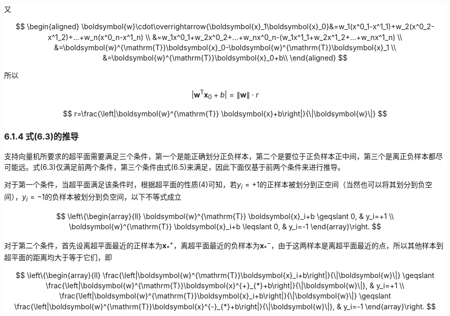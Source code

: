 
又 

$$
\begin{aligned}
\boldsymbol{w}\cdot\overrightarrow{\boldsymbol{x}_1\boldsymbol{x}_0}&=w_1(x^0_1-x^1_1)+w_2(x^0_2-x^1_2)+...+w_n(x^0_n-x^1_n) \\
&=w_1x^0_1+w_2x^0_2+...+w_nx^0_n-(w_1x^1_1+w_2x^1_2+...+w_nx^1_n) \\
&=\boldsymbol{w}^{\mathrm{T}}\boldsymbol{x}_0-\boldsymbol{w}^{\mathrm{T}}\boldsymbol{x}_1 \\
&=\boldsymbol{w}^{\mathrm{T}}\boldsymbol{x}_0+b\\
\end{aligned}
$$

 所以


$$
|\boldsymbol{w}^{\mathrm{T}}\boldsymbol{x}_0+b|=\|\boldsymbol{w}\|\cdot r
$$




$$
r=\frac{\left|\boldsymbol{w}^{\mathrm{T}} \boldsymbol{x}+b\right|}{\|\boldsymbol{w}\|}
$$



### 6.1.4 式(6.3)的推导

支持向量机所要求的超平面需要满足三个条件，第一个是能正确划分正负样本，第二个是要位于正负样本正中间，第三个是离正负样本都尽可能远。式(6.3)仅满足前两个条件，第三个条件由式(6.5)来满足，因此下面仅基于前两个条件来进行推导。

对于第一个条件，当超平面满足该条件时，根据超平面的性质(4)可知，若$y_i=+1$的正样本被划分到正空间（当然也可以将其划分到负空间），$y_i=-1$的负样本被划分到负空间，以下不等式成立


$$
\left\{\begin{array}{ll}
\boldsymbol{w}^{\mathrm{T}} \boldsymbol{x}_i+b \geqslant 0, & y_i=+1 \\
\boldsymbol{w}^{\mathrm{T}} \boldsymbol{x}_i+b \leqslant 0, & y_i=-1
\end{array}\right.
$$



对于第二个条件，首先设离超平面最近的正样本为$\boldsymbol{x}^{+}_{*}$，离超平面最近的负样本为$\boldsymbol{x}^{-}_{*}$，由于这两样本是离超平面最近的点，所以其他样本到超平面的距离均大于等于它们，即


$$
\left\{\begin{array}{ll}
\frac{\left|\boldsymbol{w}^{\mathrm{T}}\boldsymbol{x}_i+b\right|}{\|\boldsymbol{w}\|} \geqslant \frac{\left|\boldsymbol{w}^{\mathrm{T}}\boldsymbol{x}^{+}_{*}+b\right|}{\|\boldsymbol{w}\|}, & y_i=+1 \\
\frac{\left|\boldsymbol{w}^{\mathrm{T}}\boldsymbol{x}_i+b\right|}{\|\boldsymbol{w}\|} \geqslant \frac{\left|\boldsymbol{w}^{\mathrm{T}}\boldsymbol{x}^{-}_{*}+b\right|}{\|\boldsymbol{w}\|}, & y_i=-1
\end{array}\right.
$$
